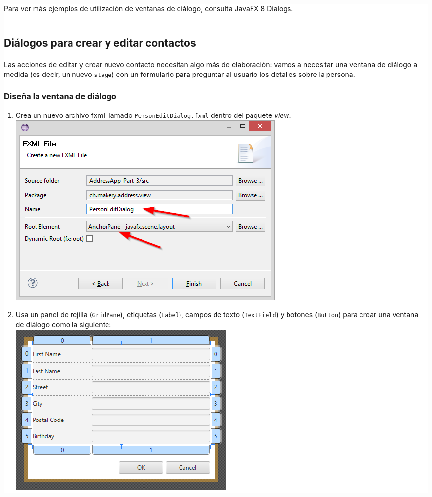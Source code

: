 <div class="alert alert-info">
Para ver más ejemplos de utilización de ventanas de diálogo, consulta <a class="alert-link" href="/blog/javafx-8-dialogs/">JavaFX 8 Dialogs</a>.
</div>



*****


## Diálogos para crear y editar contactos

Las acciones de editar y crear nuevo contacto necesitan algo más de elaboración: vamos a necesitar una ventana de diálogo a medida (es decir, un nuevo `stage`) con un formulario para preguntar al usuario los detalles sobre la persona.


### Diseña la ventana de diálogo

1. Crea un nuevo archivo fxml llamado `PersonEditDialog.fxml` dentro del paquete *view*.   
![Create Edit Dialog](person-edit-dialog1.png)

2. Usa un panel de rejilla (`GridPane`), etiquetas (`Label`),  campos de texto (`TextField`) y botones (`Button`) para crear una ventana de diálogo como la siguiente:   
![Edit Dialog](person-edit-dialog2.png)   
